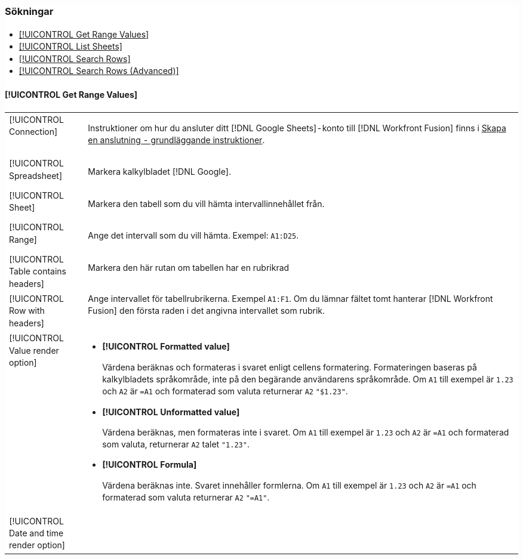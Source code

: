 ### Sökningar

* [[!UICONTROL Get Range Values]](#get-range-values)
* [[!UICONTROL List Sheets]](#list-sheets)
* [[!UICONTROL Search Rows]](#search-rows)
* [[!UICONTROL Search Rows (Advanced)]](#search-rows-advanced)

#### [!UICONTROL Get Range Values]

<table style="table-layout:auto"> 
 <col> 
 <col> 
 <tbody> 
  <tr> 
   <td>[!UICONTROL Connection] </td> 
   <td> <p>Instruktioner om hur du ansluter ditt [!DNL Google Sheets]-konto till [!DNL Workfront Fusion] finns i <a href="/help/workfront-fusion/create-scenarios/connect-to-apps/connect-to-fusion-general.md" class="MCXref xref">Skapa en anslutning - grundläggande instruktioner</a>.</p> </td> 
  </tr> 
  <tr> 
   <td>[!UICONTROL Spreadsheet] </td> 
   <td> <p>Markera kalkylbladet [!DNL Google].</p> </td> 
  </tr> 
  <tr> 
   <td>[!UICONTROL Sheet] </td> 
   <td> <p>Markera den tabell som du vill hämta intervallinnehållet från.</p> </td> 
  </tr> 
  <tr> 
   <td>[!UICONTROL Range] </td> 
   <td> <p>Ange det intervall som du vill hämta. Exempel: <code>A1:D25</code>.</p> </td> 
  </tr> 
  <tr> 
   <td>[!UICONTROL Table contains headers]</td> 
   <td> <p>Markera den här rutan om tabellen har en rubrikrad</p> </td> 
  </tr> 
  <tr> 
   <td>[!UICONTROL Row with headers]</td> 
   <td>Ange intervallet för tabellrubrikerna. Exempel <code>A1:F1</code>. Om du lämnar fältet tomt hanterar [!DNL Workfront Fusion] den första raden i det angivna intervallet som rubrik.</td> 
  </tr> 
  <tr> 
   <td>[!UICONTROL Value render option]</td> 
   <td> <ul><li><p style="font-weight: bold;">[!UICONTROL Formatted value]</p> <p>Värdena beräknas och formateras i svaret enligt cellens formatering. Formateringen baseras på kalkylbladets språkområde, inte på den begärande användarens språkområde. Om <code>A1</code> till exempel är <code>1.23</code> och <code>A2</code> är <code>=A1</code> och formaterad som valuta returnerar <code>A2</code> <code>"$1.23"</code>.</p></li><li> <p style="font-weight: bold;">[!UICONTROL Unformatted value]</p> <p>Värdena beräknas, men formateras inte i svaret. Om <code>A1</code> till exempel är <code>1.23</code> och <code>A2</code> är <code>=A1</code> och formaterad som valuta, returnerar <code>A2</code> talet <code>"1.23"</code>.</p></li><li> <p style="font-weight: bold;">[!UICONTROL Formula]</p> <p>Värdena beräknas inte. Svaret innehåller formlerna. Om <code>A1</code> till exempel är <code>1.23</code> och <code>A2</code> är <code>=A1</code> och formaterad som valuta returnerar <code>A2</code> <code>"=A1"</code>.</p> </li><ul></td> 
  </tr> 
  <tr> 
   <td>[!UICONTROL Date and time render option]</td> 